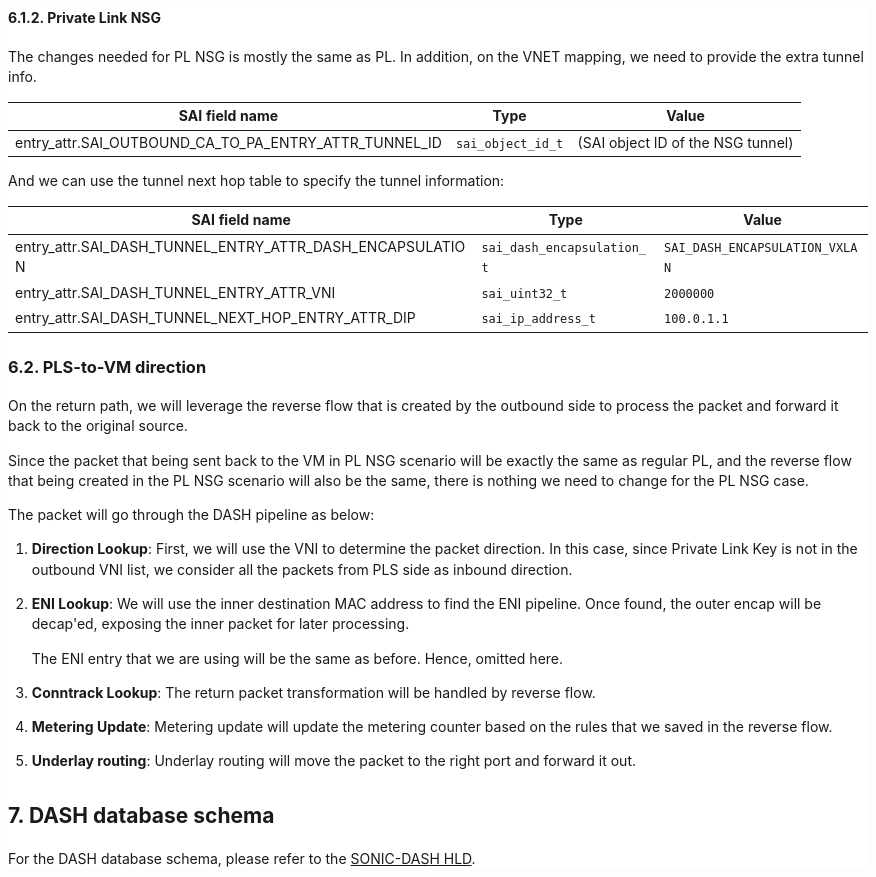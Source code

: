 #### 6.1.2. Private Link NSG

The changes needed for PL NSG is mostly the same as PL. In addition, on the VNET mapping, we need to provide the extra tunnel info.

| SAI field name | Type | Value |
| --- | --- | --- |
| entry_attr.SAI_OUTBOUND_CA_TO_PA_ENTRY_ATTR_TUNNEL_ID | `sai_object_id_t` | (SAI object ID of the NSG tunnel) |

And we can use the tunnel next hop table to specify the tunnel information:

| SAI field name | Type | Value |
| --- | --- | --- |
| entry_attr.SAI_DASH_TUNNEL_ENTRY_ATTR_DASH_ENCAPSULATION | `sai_dash_encapsulation_t` | `SAI_DASH_ENCAPSULATION_VXLAN` |
| entry_attr.SAI_DASH_TUNNEL_ENTRY_ATTR_VNI | `sai_uint32_t` | `2000000` |
| entry_attr.SAI_DASH_TUNNEL_NEXT_HOP_ENTRY_ATTR_DIP | `sai_ip_address_t` | `100.0.1.1` |

### 6.2. PLS-to-VM direction

On the return path, we will leverage the reverse flow that is created by the outbound side to process the packet and forward it back to the original source.

Since the packet that being sent back to the VM in PL NSG scenario will be exactly the same as regular PL, and the reverse flow that being created in the PL NSG scenario will also be the same, there is nothing we need to change for the PL NSG case.

The packet will go through the DASH pipeline as below:

1. **Direction Lookup**: First, we will use the VNI to determine the packet direction. In this case, since Private Link Key is not in the outbound VNI list, we consider all the packets from PLS side as inbound direction.

2. **ENI Lookup**: We will use the inner destination MAC address to find the ENI pipeline. Once found, the outer encap will be decap'ed, exposing the inner packet for later processing.

   The ENI entry that we are using will be the same as before. Hence, omitted here.

3. **Conntrack Lookup**: The return packet transformation will be handled by reverse flow.
4. **Metering Update**: Metering update will update the metering counter based on the rules that we saved in the reverse flow.
5. **Underlay routing**: Underlay routing will move the packet to the right port and forward it out.

## 7. DASH database schema

For the DASH database schema, please refer to the [SONIC-DASH HLD](https://github.com/sonic-net/SONiC/blob/master/doc/dash/dash-sonic-hld.md).
